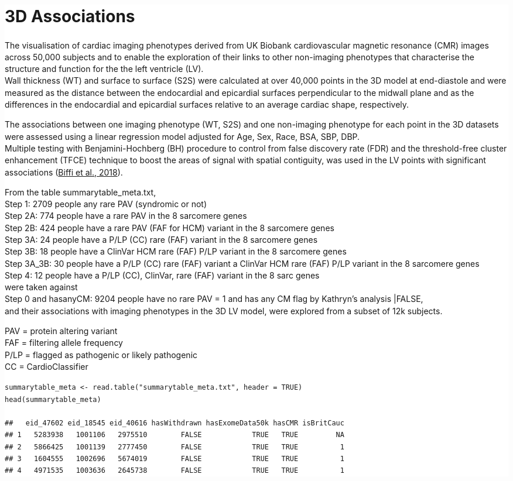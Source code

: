 3D Associations
===============

The visualisation of cardiac imaging phenotypes derived from UK Biobank
cardiovascular magnetic resonance (CMR) images across 50,000 subjects
and to enable the exploration of their links to other non-imaging
phenotypes that characterise the structure and function for the the left
ventricle (LV).  
Wall thickness (WT) and surface to surface (S2S) were calculated at over
40,000 points in the 3D model at end-diastole and were measured as the
distance between the endocardial and epicardial surfaces perpendicular
to the midwall plane and as the differences in the endocardial and
epicardial surfaces relative to an average cardiac shape, respectively.

The associations between one imaging phenotype (WT, S2S) and one
non-imaging phenotype for each point in the 3D datasets were assessed
using a linear regression model adjusted for Age, Sex, Race, BSA, SBP,
DBP.  
Multiple testing with Benjamini-Hochberg (BH) procedure to control from
false discovery rate (FDR) and the threshold-free cluster enhancement
(TFCE) technique to boost the areas of signal with spatial contiguity,
was used in the LV points with significant associations ([Biffi et al.,
2018](https://academic.oup.com/bioinformatics/article/34/1/97/4103396)).

From the table summarytable\_meta.txt,  
Step 1: 2709 people any rare PAV (syndromic or not)  
Step 2A: 774 people have a rare PAV in the 8 sarcomere genes  
Step 2B: 424 people have a rare PAV (FAF for HCM) variant in the 8
sarcomere genes  
Step 3A: 24 people have a P/LP (CC) rare (FAF) variant in the 8
sarcomere genes  
Step 3B: 18 people have a ClinVar HCM rare (FAF) P/LP variant in the 8
sarcomere genes  
Step 3A\_3B: 30 people have a P/LP (CC) rare (FAF) variant a ClinVar HCM
rare (FAF) P/LP variant in the 8 sarcomere genes  
Step 4: 12 people have a P/LP (CC), ClinVar, rare (FAF) variant in the 8
sarc genes  
were taken against  
Step 0 and hasanyCM: 9204 people have no rare PAV = 1 and has any CM
flag by Kathryn’s analysis |FALSE,  
and their associations with imaging phenotypes in the 3D LV model, were
explored from a subset of 12k subjects.  

PAV = protein altering variant  
FAF = filtering allele frequency  
P/LP = flagged as pathogenic or likely pathogenic  
CC = CardioClassifier  

    summarytable_meta <- read.table("summarytable_meta.txt", header = TRUE)
    head(summarytable_meta)

    ##   eid_47602 eid_18545 eid_40616 hasWithdrawn hasExomeData50k hasCMR isBritCauc
    ## 1   5283938   1001106   2975510        FALSE            TRUE   TRUE         NA
    ## 2   5866425   1001139   2777450        FALSE            TRUE   TRUE          1
    ## 3   1604555   1002696   5674019        FALSE            TRUE   TRUE          1
    ## 4   4971535   1003636   2645738        FALSE            TRUE   TRUE          1